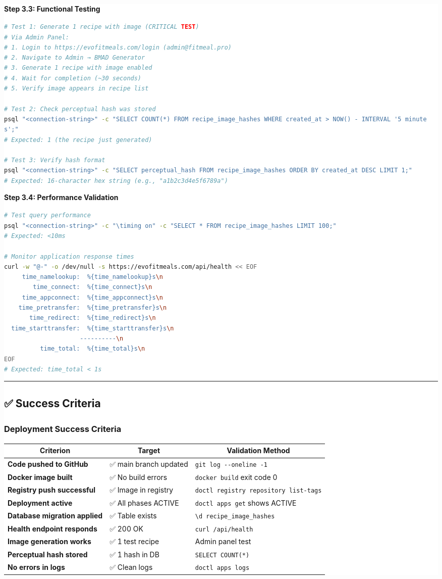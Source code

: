 **Step 3.3: Functional Testing**
```bash
# Test 1: Generate 1 recipe with image (CRITICAL TEST)
# Via Admin Panel:
# 1. Login to https://evofitmeals.com/login (admin@fitmeal.pro)
# 2. Navigate to Admin → BMAD Generator
# 3. Generate 1 recipe with image enabled
# 4. Wait for completion (~30 seconds)
# 5. Verify image appears in recipe list

# Test 2: Check perceptual hash was stored
psql "<connection-string>" -c "SELECT COUNT(*) FROM recipe_image_hashes WHERE created_at > NOW() - INTERVAL '5 minutes';"
# Expected: 1 (the recipe just generated)

# Test 3: Verify hash format
psql "<connection-string>" -c "SELECT perceptual_hash FROM recipe_image_hashes ORDER BY created_at DESC LIMIT 1;"
# Expected: 16-character hex string (e.g., "a1b2c3d4e5f6789a")
```

**Step 3.4: Performance Validation**
```bash
# Test query performance
psql "<connection-string>" -c "\timing on" -c "SELECT * FROM recipe_image_hashes LIMIT 100;"
# Expected: <10ms

# Monitor application response times
curl -w "@-" -o /dev/null -s https://evofitmeals.com/api/health << EOF
     time_namelookup:  %{time_namelookup}s\n
        time_connect:  %{time_connect}s\n
     time_appconnect:  %{time_appconnect}s\n
    time_pretransfer:  %{time_pretransfer}s\n
       time_redirect:  %{time_redirect}s\n
  time_starttransfer:  %{time_starttransfer}s\n
                     ----------\n
          time_total:  %{time_total}s\n
EOF
# Expected: time_total < 1s
```

---

## ✅ Success Criteria

### Deployment Success Criteria

| Criterion | Target | Validation Method |
|-----------|--------|-------------------|
| **Code pushed to GitHub** | ✅ main branch updated | `git log --oneline -1` |
| **Docker image built** | ✅ No build errors | `docker build` exit code 0 |
| **Registry push successful** | ✅ Image in registry | `doctl registry repository list-tags` |
| **Deployment active** | ✅ All phases ACTIVE | `doctl apps get` shows ACTIVE |
| **Database migration applied** | ✅ Table exists | `\d recipe_image_hashes` |
| **Health endpoint responds** | ✅ 200 OK | `curl /api/health` |
| **Image generation works** | ✅ 1 test recipe | Admin panel test |
| **Perceptual hash stored** | ✅ 1 hash in DB | `SELECT COUNT(*)` |
| **No errors in logs** | ✅ Clean logs | `doctl apps logs` |